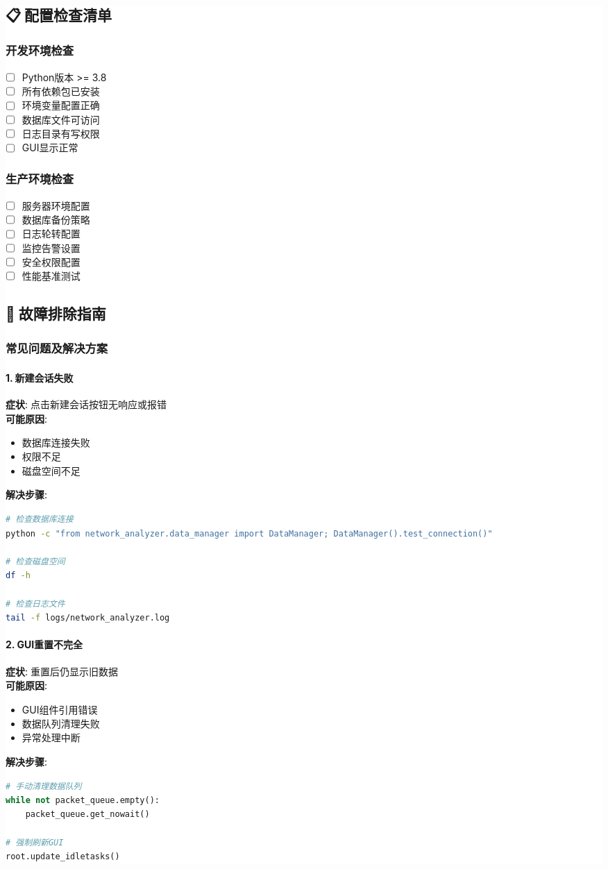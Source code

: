 ## 📋 配置检查清单

### 开发环境检查
- [ ] Python版本 >= 3.8
- [ ] 所有依赖包已安装
- [ ] 环境变量配置正确
- [ ] 数据库文件可访问
- [ ] 日志目录有写权限
- [ ] GUI显示正常

### 生产环境检查
- [ ] 服务器环境配置
- [ ] 数据库备份策略
- [ ] 日志轮转配置
- [ ] 监控告警设置
- [ ] 安全权限配置
- [ ] 性能基准测试

## 🔧 故障排除指南

### 常见问题及解决方案

#### 1. 新建会话失败
**症状**: 点击新建会话按钮无响应或报错  
**可能原因**:
- 数据库连接失败
- 权限不足
- 磁盘空间不足

**解决步骤**:
```bash
# 检查数据库连接
python -c "from network_analyzer.data_manager import DataManager; DataManager().test_connection()"

# 检查磁盘空间
df -h

# 检查日志文件
tail -f logs/network_analyzer.log
```

#### 2. GUI重置不完全
**症状**: 重置后仍显示旧数据  
**可能原因**:
- GUI组件引用错误
- 数据队列清理失败
- 异常处理中断

**解决步骤**:
```python
# 手动清理数据队列
while not packet_queue.empty():
    packet_queue.get_nowait()

# 强制刷新GUI
root.update_idletasks()
```
